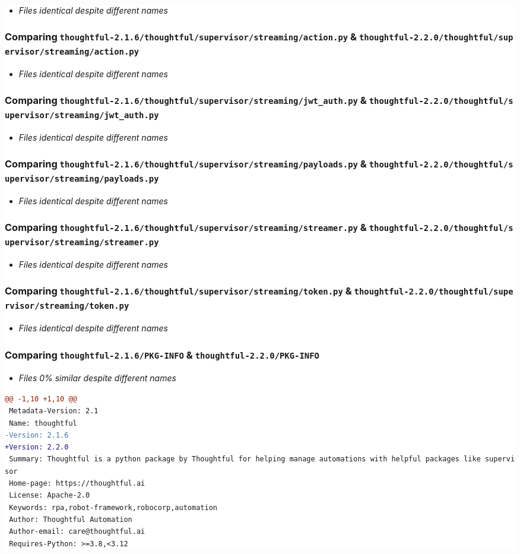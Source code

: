  * *Files identical despite different names*

### Comparing `thoughtful-2.1.6/thoughtful/supervisor/streaming/action.py` & `thoughtful-2.2.0/thoughtful/supervisor/streaming/action.py`

 * *Files identical despite different names*

### Comparing `thoughtful-2.1.6/thoughtful/supervisor/streaming/jwt_auth.py` & `thoughtful-2.2.0/thoughtful/supervisor/streaming/jwt_auth.py`

 * *Files identical despite different names*

### Comparing `thoughtful-2.1.6/thoughtful/supervisor/streaming/payloads.py` & `thoughtful-2.2.0/thoughtful/supervisor/streaming/payloads.py`

 * *Files identical despite different names*

### Comparing `thoughtful-2.1.6/thoughtful/supervisor/streaming/streamer.py` & `thoughtful-2.2.0/thoughtful/supervisor/streaming/streamer.py`

 * *Files identical despite different names*

### Comparing `thoughtful-2.1.6/thoughtful/supervisor/streaming/token.py` & `thoughtful-2.2.0/thoughtful/supervisor/streaming/token.py`

 * *Files identical despite different names*

### Comparing `thoughtful-2.1.6/PKG-INFO` & `thoughtful-2.2.0/PKG-INFO`

 * *Files 0% similar despite different names*

```diff
@@ -1,10 +1,10 @@
 Metadata-Version: 2.1
 Name: thoughtful
-Version: 2.1.6
+Version: 2.2.0
 Summary: Thoughtful is a python package by Thoughtful for helping manage automations with helpful packages like supervisor
 Home-page: https://thoughtful.ai
 License: Apache-2.0
 Keywords: rpa,robot-framework,robocorp,automation
 Author: Thoughtful Automation
 Author-email: care@thoughtful.ai
 Requires-Python: >=3.8,<3.12
```

